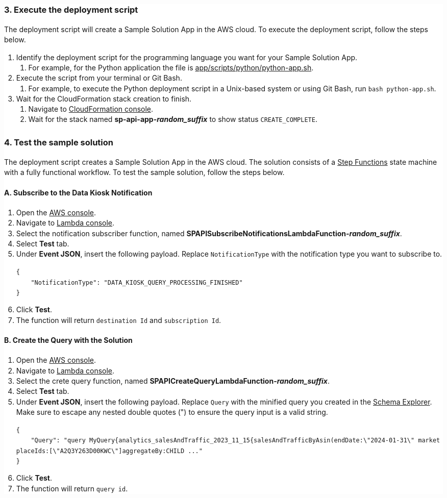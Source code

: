 ### 3. Execute the deployment script
The deployment script will create a Sample Solution App in the AWS cloud.
To execute the deployment script, follow the steps below.
1. Identify the deployment script for the programming language you want for your Sample Solution App.
    1. For example, for the Python application the file is [app/scripts/python/python-app.sh](app/scripts/python/python-app.sh).
2. Execute the script from your terminal or Git Bash.
    1. For example, to execute the Python deployment script in a Unix-based system or using Git Bash, run `bash python-app.sh`.
3. Wait for the CloudFormation stack creation to finish.
    1. Navigate to [CloudFormation console](https://console.aws.amazon.com/cloudformation/home).
    2. Wait for the stack named **sp-api-app-*random_suffix*** to show status `CREATE_COMPLETE`.

### 4. Test the sample solution
The deployment script creates a Sample Solution App in the AWS cloud. The solution consists of a [Step Functions](https://aws.amazon.com/step-functions/) state machine with a fully functional workflow.
To test the sample solution, follow the steps below.

#### A. Subscribe to the Data Kiosk Notification
1. Open the [AWS console](https://console.aws.amazon.com/).
2. Navigate to [Lambda console](https://console.aws.amazon.com/lambda/home).
3. Select the notification subscriber function, named **SPAPISubscribeNotificationsLambdaFunction-*random_suffix***.
4. Select **Test** tab.
5. Under **Event JSON**, insert the following payload. Replace `NotificationType` with the notification type you want to subscribe to.
    ```
    {
        "NotificationType": "DATA_KIOSK_QUERY_PROCESSING_FINISHED"
    }
    ```
6. Click **Test**.
7. The function will return `destination Id` and `subscription Id`.

#### B. Create the Query with the Solution
1. Open the [AWS console](https://console.aws.amazon.com/).
2. Navigate to [Lambda console](https://console.aws.amazon.com/lambda/home).
3. Select the crete query function, named **SPAPICreateQueryLambdaFunction-*random_suffix***.
4. Select **Test** tab.
5. Under **Event JSON**, insert the following payload. Replace `Query` with the minified query you created in the [Schema Explorer](https://sellercentral.amazon.com/datakiosk-schema-explorer). Make sure to escape any nested double quotes (") to ensure the query input is a valid string.
    ```
    {
        "Query": "query MyQuery{analytics_salesAndTraffic_2023_11_15{salesAndTrafficByAsin(endDate:\"2024-01-31\" marketplaceIds:[\"A2Q3Y263D00KWC\"]aggregateBy:CHILD ..."
    }
    ```
6. Click **Test**.
7. The function will return `query id`.
